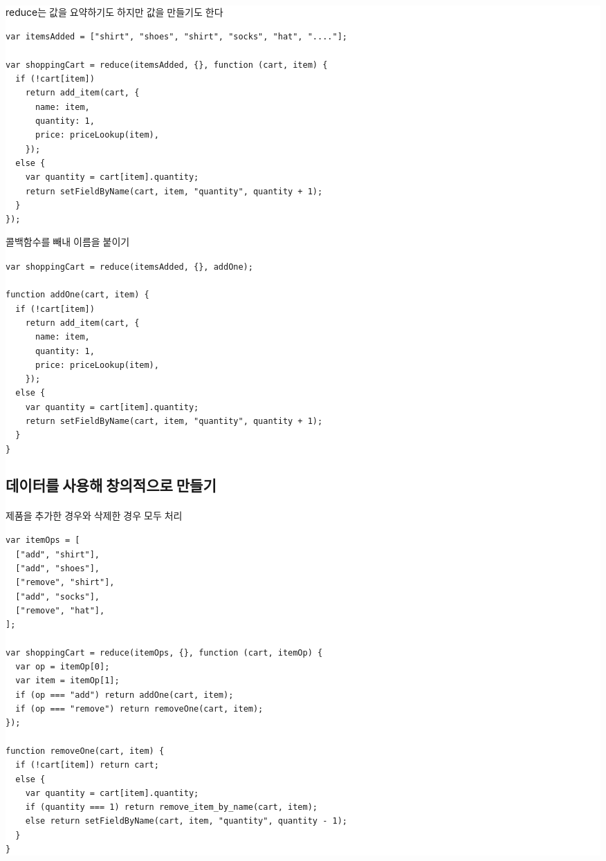 reduce는 값을 요약하기도 하지만 값을 만들기도 한다

```tsx
var itemsAdded = ["shirt", "shoes", "shirt", "socks", "hat", "...."];

var shoppingCart = reduce(itemsAdded, {}, function (cart, item) {
  if (!cart[item])
    return add_item(cart, {
      name: item,
      quantity: 1,
      price: priceLookup(item),
    });
  else {
    var quantity = cart[item].quantity;
    return setFieldByName(cart, item, "quantity", quantity + 1);
  }
});
```

콜백함수를 빼내 이름을 붙이기

```tsx
var shoppingCart = reduce(itemsAdded, {}, addOne);

function addOne(cart, item) {
  if (!cart[item])
    return add_item(cart, {
      name: item,
      quantity: 1,
      price: priceLookup(item),
    });
  else {
    var quantity = cart[item].quantity;
    return setFieldByName(cart, item, "quantity", quantity + 1);
  }
}
```

## 데이터를 사용해 창의적으로 만들기

제품을 추가한 경우와 삭제한 경우 모두 처리

```tsx
var itemOps = [
  ["add", "shirt"],
  ["add", "shoes"],
  ["remove", "shirt"],
  ["add", "socks"],
  ["remove", "hat"],
];

var shoppingCart = reduce(itemOps, {}, function (cart, itemOp) {
  var op = itemOp[0];
  var item = itemOp[1];
  if (op === "add") return addOne(cart, item);
  if (op === "remove") return removeOne(cart, item);
});

function removeOne(cart, item) {
  if (!cart[item]) return cart;
  else {
    var quantity = cart[item].quantity;
    if (quantity === 1) return remove_item_by_name(cart, item);
    else return setFieldByName(cart, item, "quantity", quantity - 1);
  }
}
```